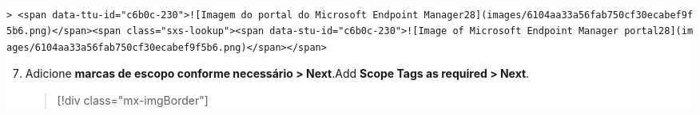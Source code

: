     > <span data-ttu-id="c6b0c-230">![Imagem do portal do Microsoft Endpoint Manager28](images/6104aa33a56fab750cf30ecabef9f5b6.png)</span><span class="sxs-lookup"><span data-stu-id="c6b0c-230">![Image of Microsoft Endpoint Manager portal28](images/6104aa33a56fab750cf30ecabef9f5b6.png)</span></span>

7.  <span data-ttu-id="c6b0c-231">Adicione **marcas de escopo conforme necessário > Next**.</span><span class="sxs-lookup"><span data-stu-id="c6b0c-231">Add **Scope Tags as required > Next**.</span></span>

    > [!div class="mx-imgBorder"]